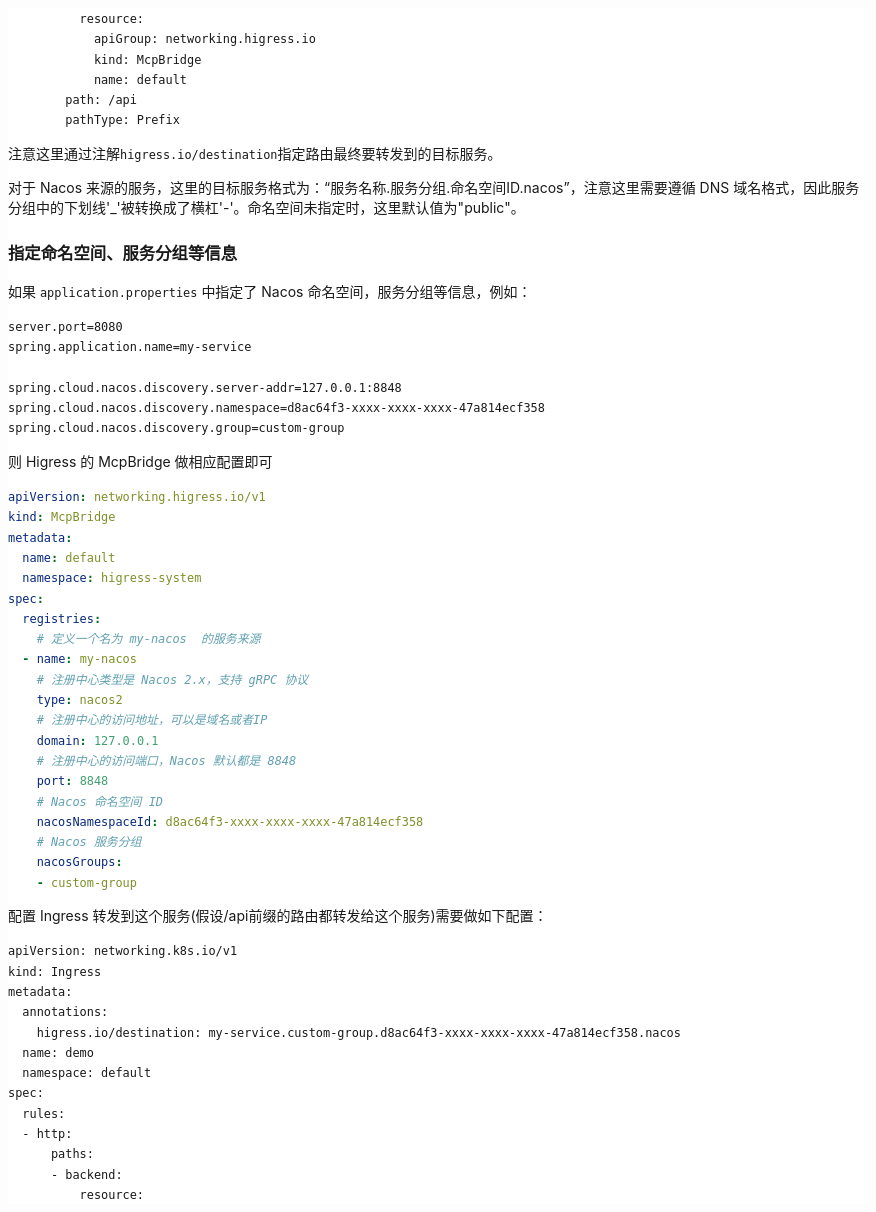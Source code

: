 ```
          resource:
            apiGroup: networking.higress.io
            kind: McpBridge
            name: default
        path: /api
        pathType: Prefix
```

注意这里通过注解`higress.io/destination`指定路由最终要转发到的目标服务。

对于 Nacos 来源的服务，这里的目标服务格式为：“服务名称.服务分组.命名空间ID.nacos”，注意这里需要遵循 DNS 域名格式，因此服务分组中的下划线'_'被转换成了横杠'-'。命名空间未指定时，这里默认值为"public"。

### 指定命名空间、服务分组等信息

如果 `application.properties` 中指定了 Nacos 命名空间，服务分组等信息，例如：

```text
server.port=8080
spring.application.name=my-service

spring.cloud.nacos.discovery.server-addr=127.0.0.1:8848
spring.cloud.nacos.discovery.namespace=d8ac64f3-xxxx-xxxx-xxxx-47a814ecf358
spring.cloud.nacos.discovery.group=custom-group
```

则 Higress 的 McpBridge 做相应配置即可

```yaml
apiVersion: networking.higress.io/v1
kind: McpBridge
metadata:
  name: default
  namespace: higress-system
spec:
  registries:
    # 定义一个名为 my-nacos  的服务来源
  - name: my-nacos
    # 注册中心类型是 Nacos 2.x，支持 gRPC 协议
    type: nacos2
    # 注册中心的访问地址，可以是域名或者IP
    domain: 127.0.0.1
    # 注册中心的访问端口，Nacos 默认都是 8848
    port: 8848
    # Nacos 命名空间 ID
    nacosNamespaceId: d8ac64f3-xxxx-xxxx-xxxx-47a814ecf358
    # Nacos 服务分组
    nacosGroups:
    - custom-group
```

配置 Ingress 转发到这个服务(假设/api前缀的路由都转发给这个服务)需要做如下配置：

```
apiVersion: networking.k8s.io/v1
kind: Ingress
metadata:
  annotations:
    higress.io/destination: my-service.custom-group.d8ac64f3-xxxx-xxxx-xxxx-47a814ecf358.nacos
  name: demo
  namespace: default
spec:
  rules:
  - http:
      paths:
      - backend:
          resource:
```